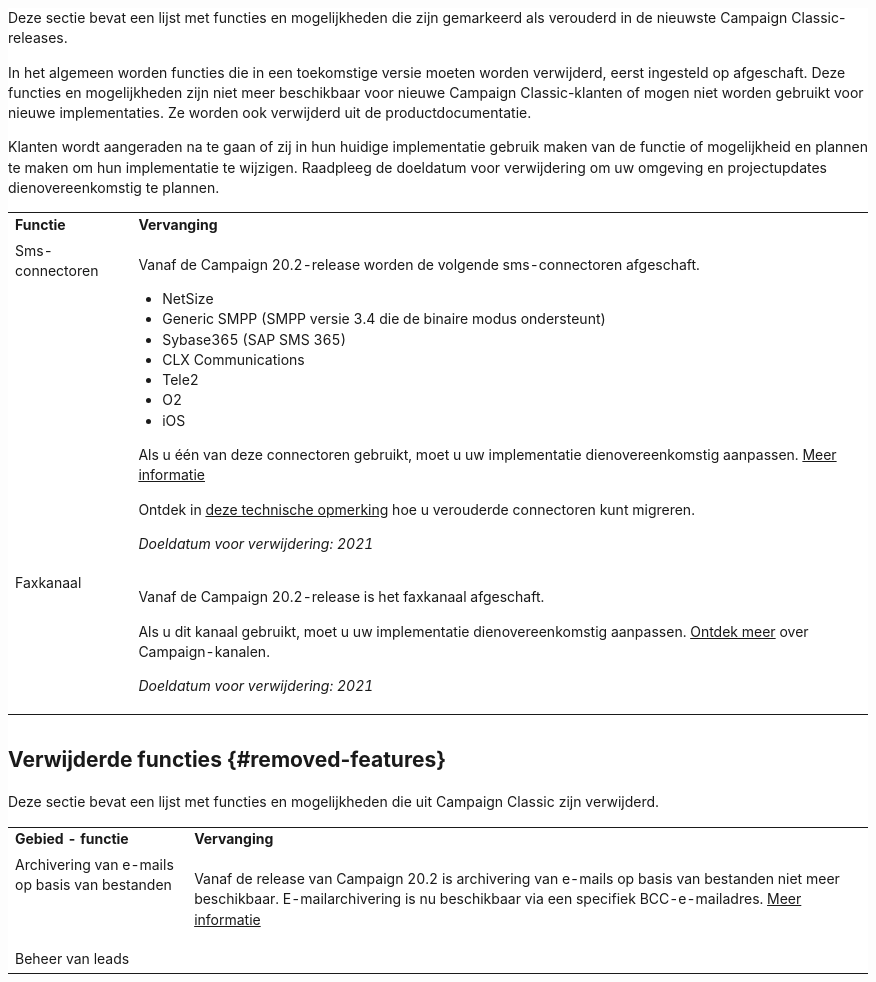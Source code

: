 Deze sectie bevat een lijst met functies en mogelijkheden die zijn gemarkeerd als verouderd in de nieuwste Campaign Classic-releases.

In het algemeen worden functies die in een toekomstige versie moeten worden verwijderd, eerst ingesteld op afgeschaft. Deze functies en mogelijkheden zijn niet meer beschikbaar voor nieuwe Campaign Classic-klanten of mogen niet worden gebruikt voor nieuwe implementaties. Ze worden ook verwijderd uit de productdocumentatie.

Klanten wordt aangeraden na te gaan of zij in hun huidige implementatie gebruik maken van de functie of mogelijkheid en plannen te maken om hun implementatie te wijzigen. Raadpleeg de doeldatum voor verwijdering om uw omgeving en projectupdates dienovereenkomstig te plannen.

<table> 
 <tbody> 
   <tr>
   <td><strong>Functie</strong></td>
   <td><strong>Vervanging</strong></td> 
  </tr>
   <tr>
  <td>Sms-connectoren<br></td>
  <td><p> Vanaf de Campaign 20.2-release worden de volgende sms-connectoren afgeschaft.<p>
   <ul>
   <li>NetSize</li>
   <li>Generic SMPP (SMPP versie 3.4 die de binaire modus ondersteunt)</li>
   <li>Sybase365 (SAP SMS 365)</li>
   <li>CLX Communications</li>
   <li>Tele2</li>
   <li>O2</li>
   <li>iOS</li>
   </ul>
  <p>Als u één van deze connectoren gebruikt, moet u uw implementatie dienovereenkomstig aanpassen. <a href="../../delivery/using/sms-channel.md">Meer informatie</a></p> 
  <p>Ontdek in <a href="https://helpx.adobe.com/nl/campaign/kb/sms-connector.html">deze technische opmerking</a> hoe u verouderde connectoren kunt migreren.</p>
  <p><em>Doeldatum voor verwijdering: 2021</em></p>
  </td> 
 </tr>
  <tr>  
   <td>Faxkanaal<br></td>
   <td><p>Vanaf de Campaign 20.2-release is het faxkanaal afgeschaft.</p> 
   <p>Als u dit kanaal gebruikt, moet u uw implementatie dienovereenkomstig aanpassen. <a href="../../delivery/using/steps-about-delivery-creation-steps.md">Ontdek meer</a> over Campaign-kanalen.</p>
   <p><em>Doeldatum voor verwijdering: 2021</em></p></td>
  </tr>
 </tbody> 
</table>

## Verwijderde functies {#removed-features}

Deze sectie bevat een lijst met functies en mogelijkheden die uit Campaign Classic zijn verwijderd.

<table> 
 <tbody> 
  <tr> 
   <td><strong>Gebied - functie</strong></td>
   <td><strong>Vervanging</strong></td> 
  </tr> 
   <tr> 
   <td>Archivering van e-mails op basis van bestanden<br></td>
   <td><p>Vanaf de release van Campaign 20.2 is archivering van e-mails op basis van bestanden niet meer beschikbaar. E-mailarchivering is nu beschikbaar via een specifiek BCC-e-mailadres. <a href="../../installation/using/email-archiving.md">Meer informatie</a></p></td>
  </tr> 
   <tr> 
   <td>Beheer van leads</td>